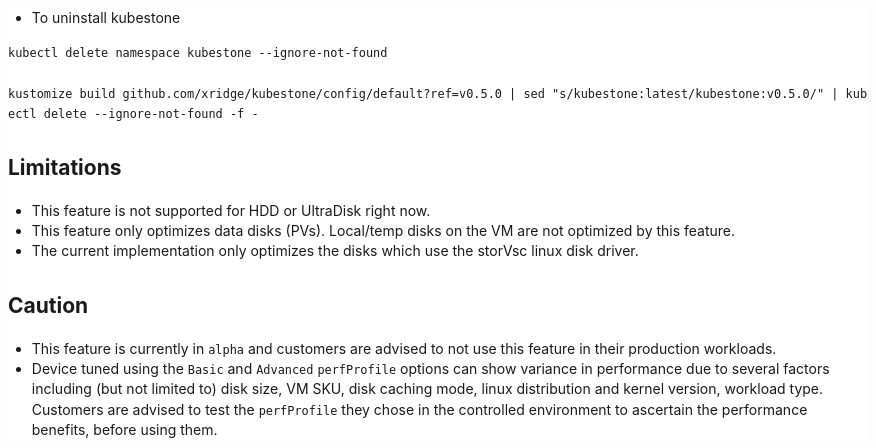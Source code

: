 - To uninstall kubestone

```console
kubectl delete namespace kubestone --ignore-not-found

kustomize build github.com/xridge/kubestone/config/default?ref=v0.5.0 | sed "s/kubestone:latest/kubestone:v0.5.0/" | kubectl delete --ignore-not-found -f -
```

## Limitations

- This feature is not supported for HDD or UltraDisk right now.
- This feature only optimizes data disks (PVs). Local/temp disks on the VM are not optimized by this feature.
- The current implementation only optimizes the disks which use the storVsc linux disk driver.

## Caution

- This feature is currently in `alpha` and customers are advised to not use this feature in their production workloads.
- Device tuned using the `Basic` and `Advanced` `perfProfile` options can show variance in performance due to several factors including (but not limited to) disk size, VM SKU, disk caching mode, linux distribution and kernel version, workload type. Customers are advised to test the `perfProfile` they chose in the controlled environment to ascertain the performance benefits, before using them.